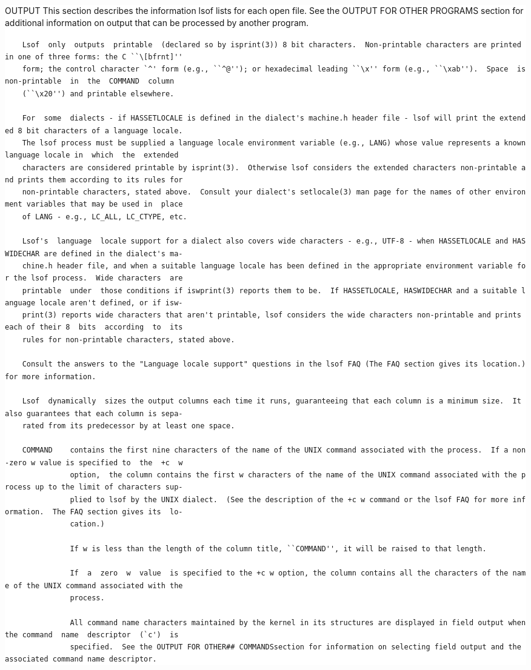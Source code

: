  OUTPUT
        This section describes the information lsof lists for each open file.  See the OUTPUT FOR OTHER PROGRAMS section for additional information  on  output  that
        can be processed by another program.
 
        Lsof  only  outputs  printable  (declared so by isprint(3)) 8 bit characters.  Non-printable characters are printed in one of three forms: the C ``\[bfrnt]''
        form; the control character `^' form (e.g., ``^@''); or hexadecimal leading ``\x'' form (e.g., ``\xab'').  Space  is  non-printable  in  the  COMMAND  column
        (``\x20'') and printable elsewhere.
 
        For  some  dialects - if HASSETLOCALE is defined in the dialect's machine.h header file - lsof will print the extended 8 bit characters of a language locale.
        The lsof process must be supplied a language locale environment variable (e.g., LANG) whose value represents a known language locale in  which  the  extended
        characters are considered printable by isprint(3).  Otherwise lsof considers the extended characters non-printable and prints them according to its rules for
        non-printable characters, stated above.  Consult your dialect's setlocale(3) man page for the names of other environment variables that may be used in  place
        of LANG - e.g., LC_ALL, LC_CTYPE, etc.
 
        Lsof's  language  locale support for a dialect also covers wide characters - e.g., UTF-8 - when HASSETLOCALE and HASWIDECHAR are defined in the dialect's ma‐
        chine.h header file, and when a suitable language locale has been defined in the appropriate environment variable for the lsof process.  Wide characters  are
        printable  under  those conditions if iswprint(3) reports them to be.  If HASSETLOCALE, HASWIDECHAR and a suitable language locale aren't defined, or if isw‐
        print(3) reports wide characters that aren't printable, lsof considers the wide characters non-printable and prints each of their 8  bits  according  to  its
        rules for non-printable characters, stated above.
 
        Consult the answers to the "Language locale support" questions in the lsof FAQ (The FAQ section gives its location.) for more information.
 
        Lsof  dynamically  sizes the output columns each time it runs, guaranteeing that each column is a minimum size.  It also guarantees that each column is sepa‐
        rated from its predecessor by at least one space.
 
        COMMAND    contains the first nine characters of the name of the UNIX command associated with the process.  If a non-zero w value is specified to  the  +c  w
                   option,  the column contains the first w characters of the name of the UNIX command associated with the process up to the limit of characters sup‐
                   plied to lsof by the UNIX dialect.  (See the description of the +c w command or the lsof FAQ for more information.  The FAQ section gives its  lo‐
                   cation.)
 
                   If w is less than the length of the column title, ``COMMAND'', it will be raised to that length.
 
                   If  a  zero  w  value  is specified to the +c w option, the column contains all the characters of the name of the UNIX command associated with the
                   process.
 
                   All command name characters maintained by the kernel in its structures are displayed in field output when the command  name  descriptor  (`c')  is
                   specified.  See the OUTPUT FOR OTHER## COMMANDSsection for information on selecting field output and the associated command name descriptor.
 